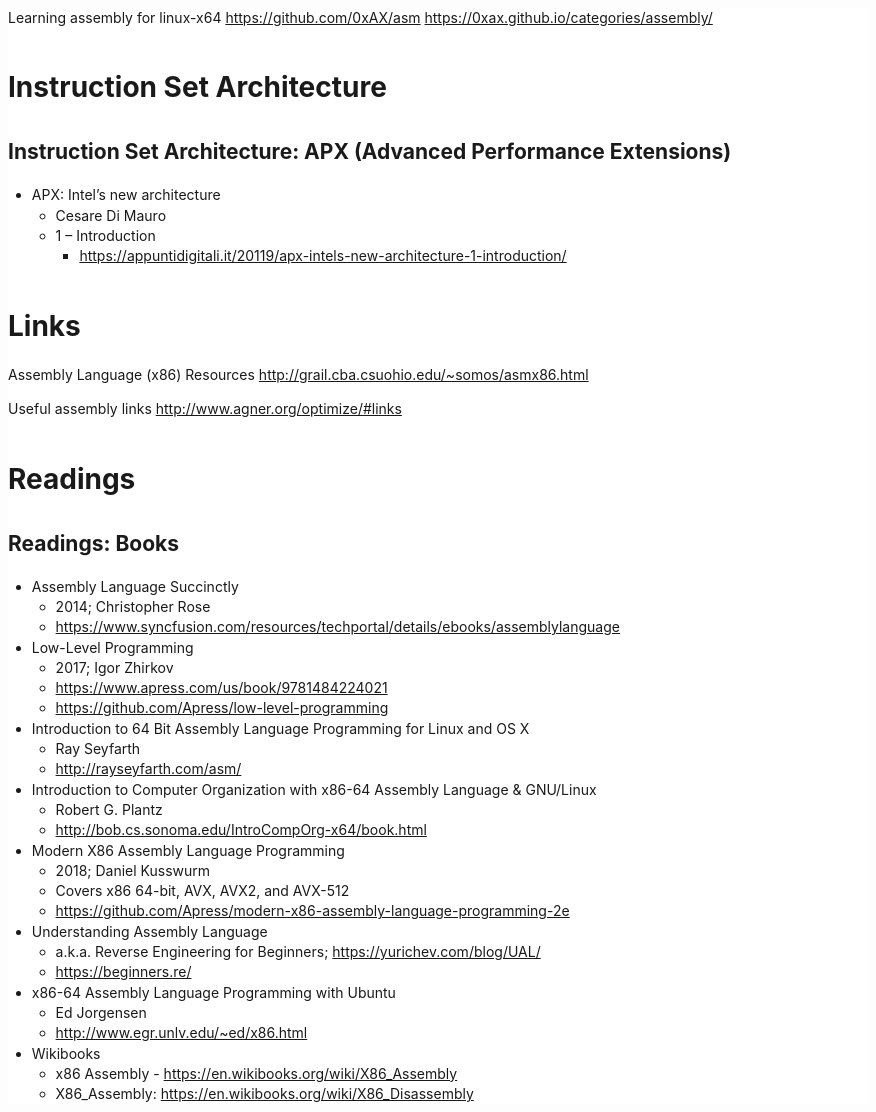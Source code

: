 Learning assembly for linux-x64
https://github.com/0xAX/asm
https://0xax.github.io/categories/assembly/

# Instruction Set Architecture

## Instruction Set Architecture: APX (Advanced Performance Extensions)

- APX: Intel’s new architecture
	- Cesare Di Mauro
	- 1 – Introduction
		- https://appuntidigitali.it/20119/apx-intels-new-architecture-1-introduction/

# Links

Assembly Language (x86) Resources
http://grail.cba.csuohio.edu/~somos/asmx86.html

Useful assembly links
http://www.agner.org/optimize/#links

# Readings

## Readings: Books

- Assembly Language Succinctly
	- 2014; Christopher Rose
	- https://www.syncfusion.com/resources/techportal/details/ebooks/assemblylanguage
- Low-Level Programming
	- 2017; Igor Zhirkov
	- https://www.apress.com/us/book/9781484224021
	- https://github.com/Apress/low-level-programming
- Introduction to 64 Bit Assembly Language Programming for Linux and OS X
	- Ray Seyfarth
	- http://rayseyfarth.com/asm/
- Introduction to Computer Organization with x86-64 Assembly Language & GNU/Linux
	- Robert G. Plantz
	- http://bob.cs.sonoma.edu/IntroCompOrg-x64/book.html
- Modern X86 Assembly Language Programming
	- 2018; Daniel Kusswurm
	- Covers x86 64-bit, AVX, AVX2, and AVX-512
	- https://github.com/Apress/modern-x86-assembly-language-programming-2e
- Understanding Assembly Language
	- a.k.a. Reverse Engineering for Beginners; https://yurichev.com/blog/UAL/
	- https://beginners.re/
- x86-64 Assembly Language Programming with Ubuntu
	- Ed Jorgensen
	- http://www.egr.unlv.edu/~ed/x86.html
- Wikibooks
	- x86 Assembly - https://en.wikibooks.org/wiki/X86_Assembly
	- X86_Assembly: https://en.wikibooks.org/wiki/X86_Disassembly
